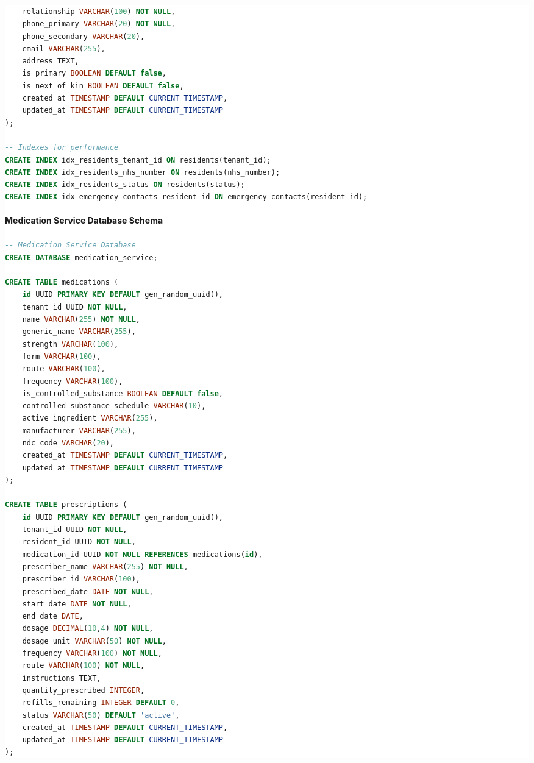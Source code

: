 ```sql
    relationship VARCHAR(100) NOT NULL,
    phone_primary VARCHAR(20) NOT NULL,
    phone_secondary VARCHAR(20),
    email VARCHAR(255),
    address TEXT,
    is_primary BOOLEAN DEFAULT false,
    is_next_of_kin BOOLEAN DEFAULT false,
    created_at TIMESTAMP DEFAULT CURRENT_TIMESTAMP,
    updated_at TIMESTAMP DEFAULT CURRENT_TIMESTAMP
);

-- Indexes for performance
CREATE INDEX idx_residents_tenant_id ON residents(tenant_id);
CREATE INDEX idx_residents_nhs_number ON residents(nhs_number);
CREATE INDEX idx_residents_status ON residents(status);
CREATE INDEX idx_emergency_contacts_resident_id ON emergency_contacts(resident_id);
```

#### Medication Service Database Schema

```sql
-- Medication Service Database
CREATE DATABASE medication_service;

CREATE TABLE medications (
    id UUID PRIMARY KEY DEFAULT gen_random_uuid(),
    tenant_id UUID NOT NULL,
    name VARCHAR(255) NOT NULL,
    generic_name VARCHAR(255),
    strength VARCHAR(100),
    form VARCHAR(100),
    route VARCHAR(100),
    frequency VARCHAR(100),
    is_controlled_substance BOOLEAN DEFAULT false,
    controlled_substance_schedule VARCHAR(10),
    active_ingredient VARCHAR(255),
    manufacturer VARCHAR(255),
    ndc_code VARCHAR(20),
    created_at TIMESTAMP DEFAULT CURRENT_TIMESTAMP,
    updated_at TIMESTAMP DEFAULT CURRENT_TIMESTAMP
);

CREATE TABLE prescriptions (
    id UUID PRIMARY KEY DEFAULT gen_random_uuid(),
    tenant_id UUID NOT NULL,
    resident_id UUID NOT NULL,
    medication_id UUID NOT NULL REFERENCES medications(id),
    prescriber_name VARCHAR(255) NOT NULL,
    prescriber_id VARCHAR(100),
    prescribed_date DATE NOT NULL,
    start_date DATE NOT NULL,
    end_date DATE,
    dosage DECIMAL(10,4) NOT NULL,
    dosage_unit VARCHAR(50) NOT NULL,
    frequency VARCHAR(100) NOT NULL,
    route VARCHAR(100) NOT NULL,
    instructions TEXT,
    quantity_prescribed INTEGER,
    refills_remaining INTEGER DEFAULT 0,
    status VARCHAR(50) DEFAULT 'active',
    created_at TIMESTAMP DEFAULT CURRENT_TIMESTAMP,
    updated_at TIMESTAMP DEFAULT CURRENT_TIMESTAMP
);

```